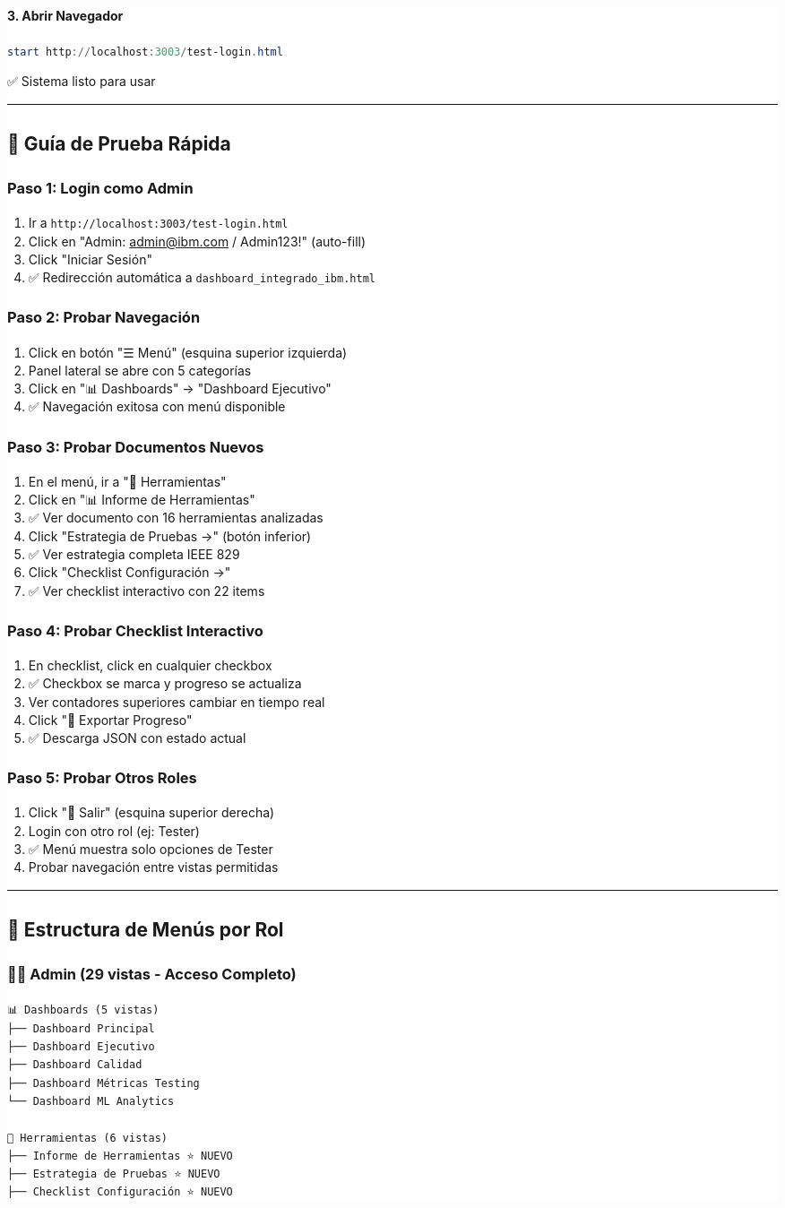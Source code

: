#### 3. Abrir Navegador
```powershell
start http://localhost:3003/test-login.html
```
✅ Sistema listo para usar

---

## 📝 Guía de Prueba Rápida

### Paso 1: Login como Admin
1. Ir a `http://localhost:3003/test-login.html`
2. Click en "Admin: admin@ibm.com / Admin123!" (auto-fill)
3. Click "Iniciar Sesión"
4. ✅ Redirección automática a `dashboard_integrado_ibm.html`

### Paso 2: Probar Navegación
1. Click en botón "☰ Menú" (esquina superior izquierda)
2. Panel lateral se abre con 5 categorías
3. Click en "📊 Dashboards" → "Dashboard Ejecutivo"
4. ✅ Navegación exitosa con menú disponible

### Paso 3: Probar Documentos Nuevos
1. En el menú, ir a "🔧 Herramientas"
2. Click en "📊 Informe de Herramientas"
3. ✅ Ver documento con 16 herramientas analizadas
4. Click "Estrategia de Pruebas →" (botón inferior)
5. ✅ Ver estrategia completa IEEE 829
6. Click "Checklist Configuración →"
7. ✅ Ver checklist interactivo con 22 items

### Paso 4: Probar Checklist Interactivo
1. En checklist, click en cualquier checkbox
2. ✅ Checkbox se marca y progreso se actualiza
3. Ver contadores superiores cambiar en tiempo real
4. Click "💾 Exportar Progreso"
5. ✅ Descarga JSON con estado actual

### Paso 5: Probar Otros Roles
1. Click "🚪 Salir" (esquina superior derecha)
2. Login con otro rol (ej: Tester)
3. ✅ Menú muestra solo opciones de Tester
4. Probar navegación entre vistas permitidas

---

## 🎯 Estructura de Menús por Rol

### 👨‍💼 Admin (29 vistas - Acceso Completo)
```
📊 Dashboards (5 vistas)
├── Dashboard Principal
├── Dashboard Ejecutivo
├── Dashboard Calidad
├── Dashboard Métricas Testing
└── Dashboard ML Analytics

🔧 Herramientas (6 vistas)
├── Informe de Herramientas ⭐ NUEVO
├── Estrategia de Pruebas ⭐ NUEVO
├── Checklist Configuración ⭐ NUEVO
```